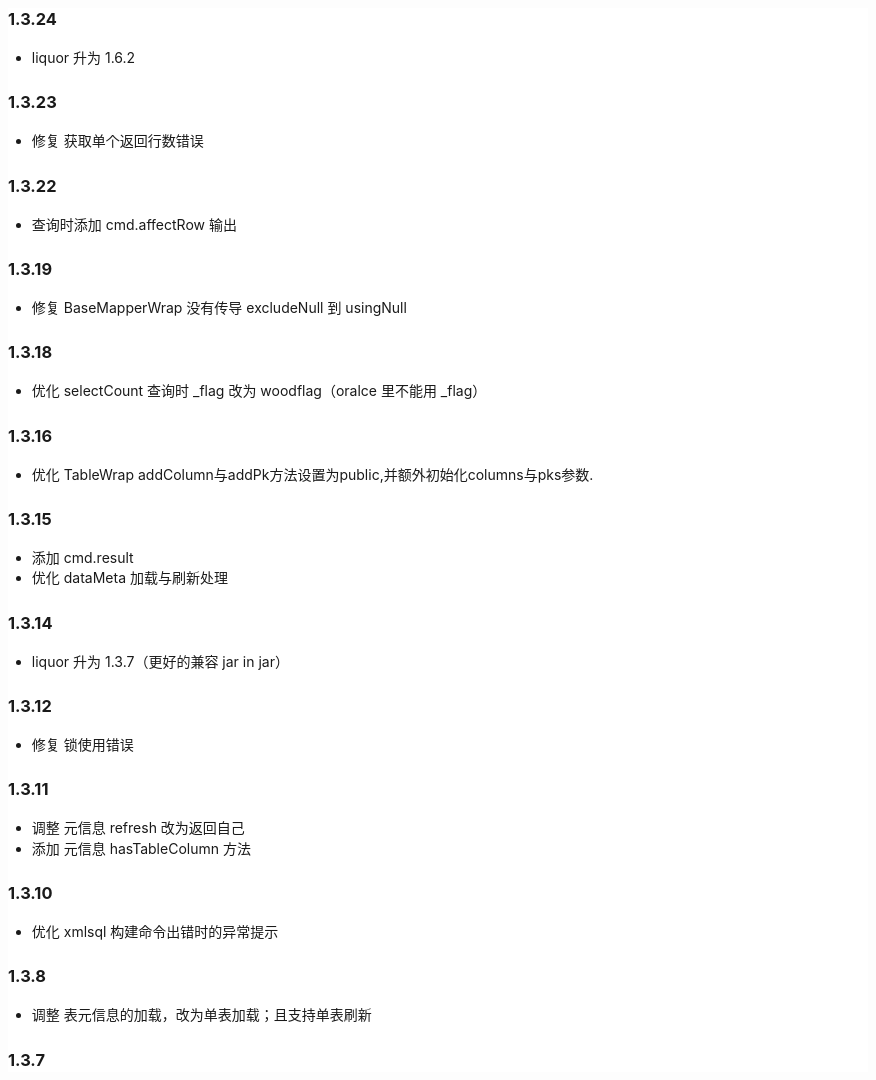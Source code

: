 ### 1.3.24

* liquor 升为 1.6.2

### 1.3.23

* 修复 获取单个返回行数错误

### 1.3.22

* 查询时添加 cmd.affectRow 输出

### 1.3.19

* 修复 BaseMapperWrap 没有传导 excludeNull 到 usingNull 

### 1.3.18

* 优化 selectCount 查询时 _flag 改为 woodflag（oralce 里不能用 _flag）

### 1.3.16

* 优化 TableWrap addColumn与addPk方法设置为public,并额外初始化columns与pks参数.


### 1.3.15

* 添加 cmd.result
* 优化 dataMeta 加载与刷新处理

### 1.3.14

* liquor 升为 1.3.7（更好的兼容 jar in jar）


### 1.3.12

* 修复 锁使用错误

### 1.3.11

* 调整 元信息 refresh 改为返回自己 
* 添加 元信息 hasTableColumn 方法

### 1.3.10

* 优化 xmlsql 构建命令出错时的异常提示

### 1.3.8

* 调整 表元信息的加载，改为单表加载；且支持单表刷新

### 1.3.7
